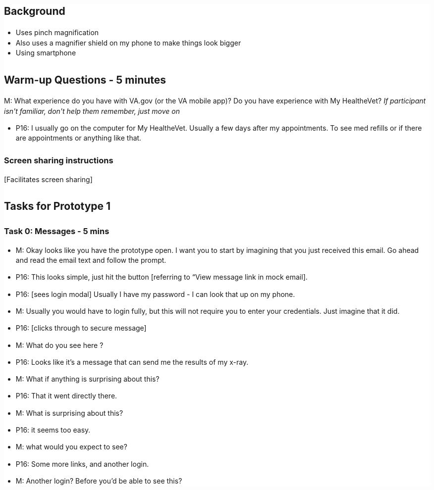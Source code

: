 ## Background

-   Uses pinch magnification   
-   Also uses a magnifier shield on my phone to make things look bigger   
-   Using smartphone
   

## Warm-up Questions - 5 minutes

M: What experience do you have with VA.gov (or the VA mobile app)? Do you have experience with My HealtheVet? _If participant isn't familiar, don't help them remember, just move on_

* P16: I usually go on the computer for My HealtheVet. Usually a few days after my appointments. To see med refills or if there are appointments or anything like that.
    

### Screen sharing instructions

  

[Facilitates screen sharing]



## Tasks for Prototype 1

  

### Task 0: Messages - 5 mins

* M: Okay looks like you have the prototype open. I want you to start by imagining that you just received this email. Go ahead and read the email text and follow the prompt.

-   P16: This looks simple, just hit the button [referring to “View message link in mock email].
    
-   P16: [sees login modal] Usually I have my password - I can look that up on my phone.
    
-   M: Usually you would have to login fully, but this will not require you to enter your credentials. Just imagine that it did.
    
-   P16: [clicks through to secure message]
    
-   M: What do you see here ?
    
-   P16: Looks like it’s a message that can send me the results of my x-ray.
    
-   M: What if anything is surprising about this?
    
-   P16: That it went directly there.
    
-   M: What is surprising about this?
    
-   P16: it seems too easy.
    
-   M: what would you expect to see?
    
-   P16: Some more links, and another login.
    
-   M: Another login? Before you’d be able to see this?
    